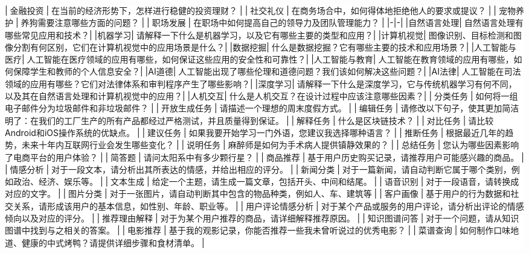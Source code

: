 | 金融投资                          | 在当前的经济形势下，怎样进行稳健的投资理财？                                                                     |
| 社交礼仪                          | 在商务场合中，如何得体地拒绝他人的要求或提议？                                                                   |
| 宠物养护                          | 养狗需要注意哪些方面的问题？                                                                                     |
| 职场发展                          | 在职场中如何提高自己的领导力及团队管理能力？                                                                     |
|-|-|
|自然语言处理| 自然语言处理有哪些常见应用和技术？|
|机器学习| 请解释一下什么是机器学习，以及它有哪些主要的类型和应用？|
|计算机视觉| 图像识别、目标检测和图像分割有何区别，它们在计算机视觉中的应用场景是什么？|
|数据挖掘| 什么是数据挖掘？它有哪些主要的技术和应用场景？|
|人工智能与医疗| 人工智能在医疗领域的应用有哪些，如何保证这些应用的安全性和可靠性？|
|人工智能与教育| 人工智能在教育领域的应用有哪些，如何保障学生和教师的个人信息安全？|
|AI道德| 人工智能出现了哪些伦理和道德问题？我们该如何解决这些问题？|
|AI法律| 人工智能在司法领域的应用有哪些？它们对法律体系和审判程序产生了哪些影响？|
|深度学习| 请解释一下什么是深度学习，它与传统机器学习有何不同，以及其在自然语言处理和计算机视觉中的应用？|
|人机交互| 什么是人机交互？在设计过程中应该注意哪些因素？|
| 分类任务               | 如何将一组电子邮件分为垃圾邮件和非垃圾邮件？                |
| 开放生成任务           | 请描述一个理想的周末度假方式。                               |
| 编辑任务               | 请修改以下句子，使其更加简洁明了：在我们的工厂生产的所有产品都经过严格测试，并且质量得到保证。 |
| 解释任务               | 什么是区块链技术？                                           |
| 对比任务               | 请比较Android和iOS操作系统的优缺点。                        |
| 建议任务               | 如果我要开始学习一门外语，您建议我选择哪种语言？             |
| 推断任务               | 根据最近几年的趋势，未来十年内互联网行业会发生哪些变化？       |
| 说明任务               | 麻醉师是如何为手术病人提供镇静效果的？                         |
| 总结任务               | 您认为哪些因素影响了电商平台的用户体验？                      |
| 简答题                 | 请问太阳系中有多少颗行星？                                     |
| 商品推荐                       | 基于用户历史购买记录，请推荐用户可能感兴趣的商品。                     |
| 情感分析                       | 对于一段文本，请分析出其所表达的情感，并给出相应的评分。             |
| 新闻分类                       | 对于一篇新闻，请自动判断它属于哪个类别，例如政治、经济、娱乐等。     |
| 文本生成                       | 给定一个主题，请生成一篇文章，包括开头、中间和结尾。                 |
| 语音识别                       | 对于一段语音，请转换成对应的文字。                                 |
| 图片分类                       | 对于一张图片，请自动判断其中包含的物品种类，例如人、车、建筑等        |
| 客户画像                       | 基于用户的行为数据和社交关系，请形成该用户的基本信息，如性别、年龄、职业等。 |
| 用户评论情感分析                 | 对于某个产品或服务的用户评论，请分析出评论的情感倾向以及对应的评分。 |
| 推荐理由解释                   | 对于为某个用户推荐的商品，请详细解释推荐原因。                     |
| 知识图谱问答                   | 对于一个问题，请从知识图谱中找到与之相关的答案。                 |
| 电影推荐 | 基于我的观影记录，你能否推荐一些我未曾听说过的优秀电影？ |
| 菜谱查询 | 如何制作口味地道、健康的中式烤鸭？请提供详细步骤和食材清单。 |